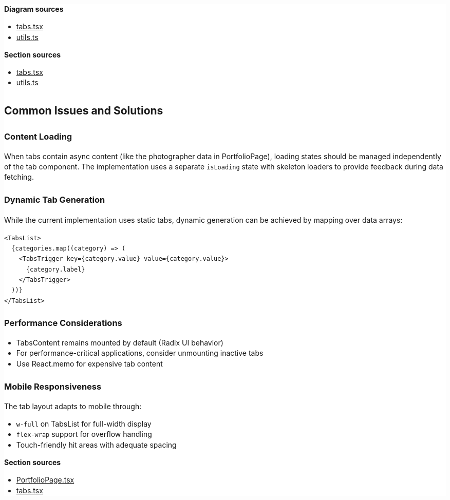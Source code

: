 
**Diagram sources**
- [tabs.tsx](file://src/components/ui/tabs.tsx#L1-L65)
- [utils.ts](file://src/components/ui/utils.ts#L1-L7)

**Section sources**
- [tabs.tsx](file://src/components/ui/tabs.tsx#L1-L65)
- [utils.ts](file://src/components/ui/utils.ts#L1-L7)

## Common Issues and Solutions

### Content Loading
When tabs contain async content (like the photographer data in PortfolioPage), loading states should be managed independently of the tab component. The implementation uses a separate `isLoading` state with skeleton loaders to provide feedback during data fetching.

### Dynamic Tab Generation
While the current implementation uses static tabs, dynamic generation can be achieved by mapping over data arrays:

```tsx
<TabsList>
  {categories.map((category) => (
    <TabsTrigger key={category.value} value={category.value}>
      {category.label}
    </TabsTrigger>
  ))}
</TabsList>
```

### Performance Considerations
- TabsContent remains mounted by default (Radix UI behavior)
- For performance-critical applications, consider unmounting inactive tabs
- Use React.memo for expensive tab content

### Mobile Responsiveness
The tab layout adapts to mobile through:
- `w-full` on TabsList for full-width display
- `flex-wrap` support for overflow handling
- Touch-friendly hit areas with adequate spacing

**Section sources**
- [PortfolioPage.tsx](file://src/components/PortfolioPage.tsx#L20-L219)
- [tabs.tsx](file://src/components/ui/tabs.tsx#L1-L65)